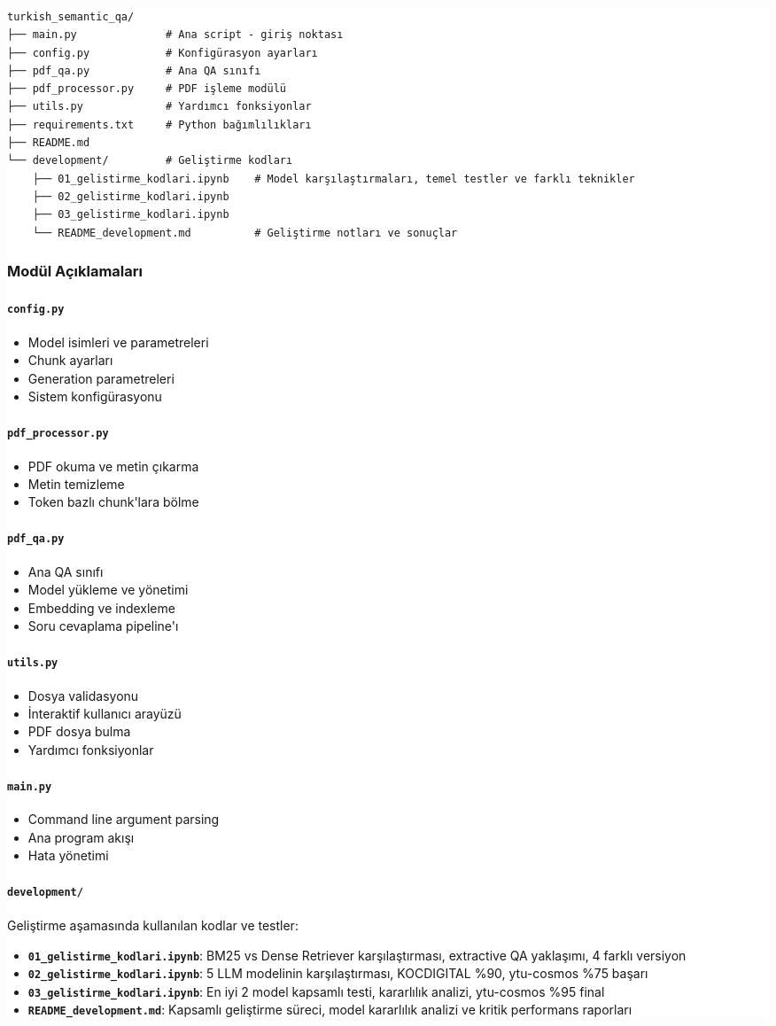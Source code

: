 ```
turkish_semantic_qa/
├── main.py              # Ana script - giriş noktası
├── config.py            # Konfigürasyon ayarları
├── pdf_qa.py            # Ana QA sınıfı
├── pdf_processor.py     # PDF işleme modülü
├── utils.py             # Yardımcı fonksiyonlar
├── requirements.txt     # Python bağımlılıkları
├── README.md           
└── development/         # Geliştirme kodları
    ├── 01_gelistirme_kodlari.ipynb    # Model karşılaştırmaları, temel testler ve farklı teknikler
    ├── 02_gelistirme_kodlari.ipynb    
    ├── 03_gelistirme_kodlari.ipynb    
    └── README_development.md          # Geliştirme notları ve sonuçlar
```

### Modül Açıklamaları

#### `config.py`
- Model isimleri ve parametreleri
- Chunk ayarları
- Generation parametreleri
- Sistem konfigürasyonu

#### `pdf_processor.py`
- PDF okuma ve metin çıkarma
- Metin temizleme
- Token bazlı chunk'lara bölme

#### `pdf_qa.py`
- Ana QA sınıfı
- Model yükleme ve yönetimi
- Embedding ve indexleme
- Soru cevaplama pipeline'ı

#### `utils.py`
- Dosya validasyonu
- İnteraktif kullanıcı arayüzü
- PDF dosya bulma
- Yardımcı fonksiyonlar

#### `main.py`
- Command line argument parsing
- Ana program akışı
- Hata yönetimi

#### `development/`
Geliştirme aşamasında kullanılan kodlar ve testler:

- **`01_gelistirme_kodlari.ipynb`**: BM25 vs Dense Retriever karşılaştırması, extractive QA yaklaşımı, 4 farklı versiyon
- **`02_gelistirme_kodlari.ipynb`**: 5 LLM modelinin karşılaştırması, KOCDIGITAL %90, ytu-cosmos %75 başarı
- **`03_gelistirme_kodlari.ipynb`**: En iyi 2 model kapsamlı testi, kararlılık analizi, ytu-cosmos %95 final
- **`README_development.md`**: Kapsamlı geliştirme süreci, model kararlılık analizi ve kritik performans raporları
